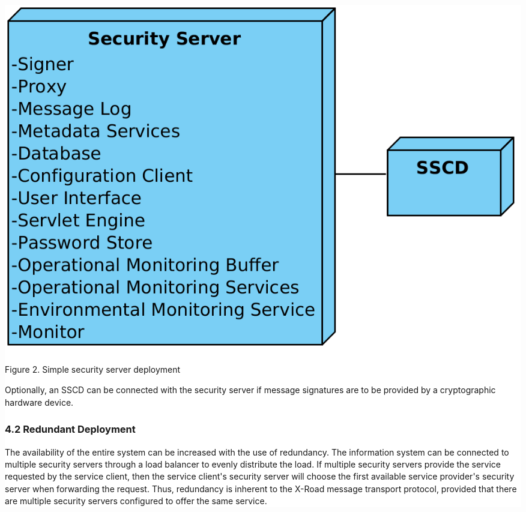 ![](img/arc-ss_simple_security_server_deployment.png)

Figure 2. Simple security server deployment

Optionally, an SSCD can be connected with the security server if message signatures are to be provided by a cryptographic hardware device.


### 4.2 Redundant Deployment

The availability of the entire system can be increased with the use of redundancy. The information system can be connected to multiple security servers through a load balancer to evenly distribute the load. If multiple security servers provide the service requested by the service client, then the service client's security server will choose the first available service provider's security server when forwarding the request. Thus, redundancy is inherent to the X-Road message transport protocol, provided that there are multiple security servers configured to offer the same service.